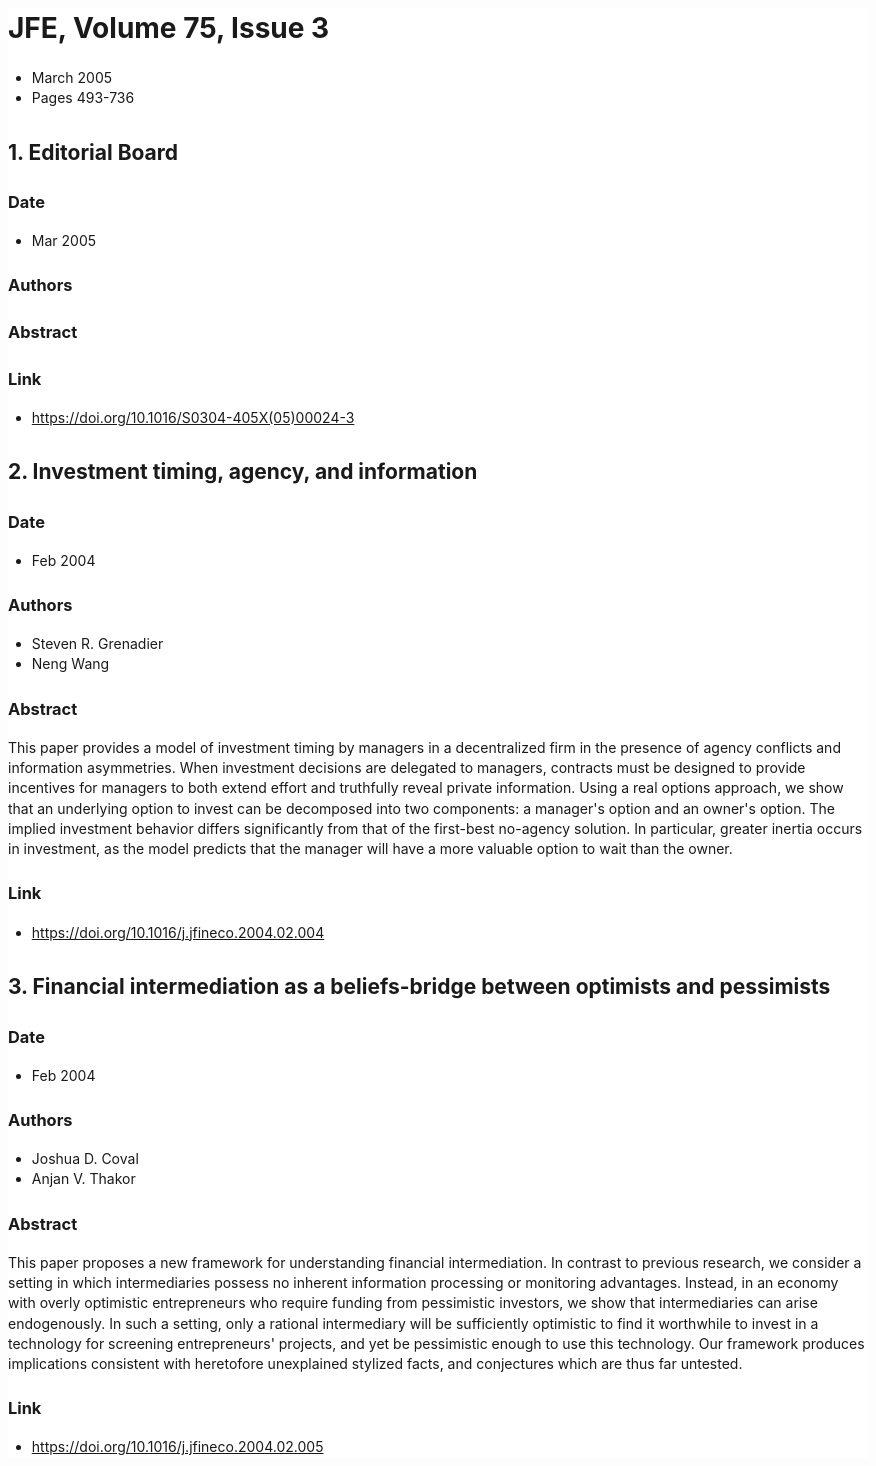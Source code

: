 # JFE, Volume 75, Issue 3
- March 2005
- Pages 493-736

## 1. Editorial Board
### Date
- Mar 2005
### Authors
### Abstract

### Link
- https://doi.org/10.1016/S0304-405X(05)00024-3

## 2. Investment timing, agency, and information
### Date
- Feb 2004
### Authors
- Steven R. Grenadier
- Neng Wang
### Abstract
This paper provides a model of investment timing by managers in a decentralized firm in the presence of agency conflicts and information asymmetries. When investment decisions are delegated to managers, contracts must be designed to provide incentives for managers to both extend effort and truthfully reveal private information. Using a real options approach, we show that an underlying option to invest can be decomposed into two components: a manager's option and an owner's option. The implied investment behavior differs significantly from that of the first-best no-agency solution. In particular, greater inertia occurs in investment, as the model predicts that the manager will have a more valuable option to wait than the owner.
### Link
- https://doi.org/10.1016/j.jfineco.2004.02.004

## 3. Financial intermediation as a beliefs-bridge between optimists and pessimists
### Date
- Feb 2004
### Authors
- Joshua D. Coval
- Anjan V. Thakor
### Abstract
This paper proposes a new framework for understanding financial intermediation. In contrast to previous research, we consider a setting in which intermediaries possess no inherent information processing or monitoring advantages. Instead, in an economy with overly optimistic entrepreneurs who require funding from pessimistic investors, we show that intermediaries can arise endogenously. In such a setting, only a rational intermediary will be sufficiently optimistic to find it worthwhile to invest in a technology for screening entrepreneurs' projects, and yet be pessimistic enough to use this technology. Our framework produces implications consistent with heretofore unexplained stylized facts, and conjectures which are thus far untested.
### Link
- https://doi.org/10.1016/j.jfineco.2004.02.005
